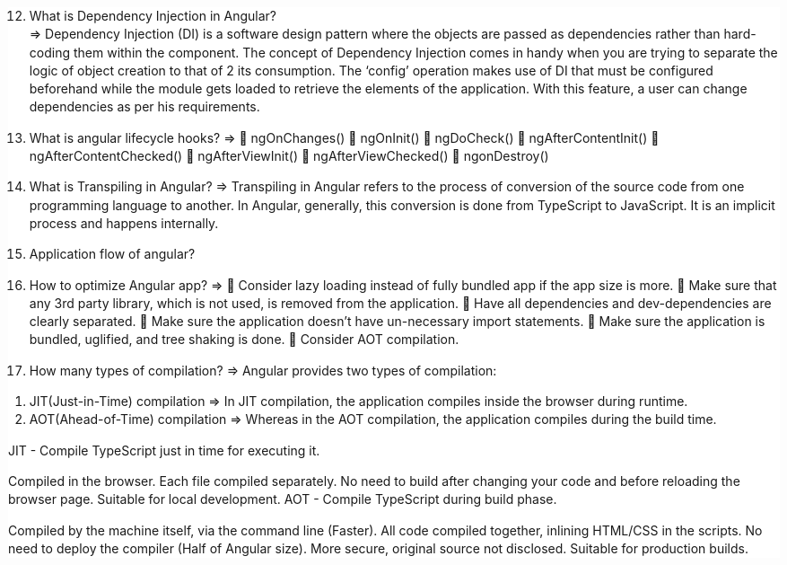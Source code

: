 12. What is Dependency Injection in Angular?  
=> Dependency Injection (DI) is a software design pattern where the objects are passed as dependencies rather than hard-coding them within 
the component. The concept of Dependency Injection comes in handy when you are trying to separate the logic of object creation to that of 2
its consumption. The ‘config’ operation makes use of DI that must be configured beforehand while the module gets loaded to retrieve the 
elements of the application. With this feature, a user can change dependencies as per his requirements. 	

13. What is angular lifecycle hooks? 
=>
 ngOnChanges() 
 ngOnInit() 
 ngDoCheck() 
 ngAfterContentInit() 
 ngAfterContentChecked() 
 ngAfterViewInit() 
 ngAfterViewChecked() 
 ngonDestroy()

14. What is Transpiling in Angular? 
=> Transpiling in Angular refers to the process of conversion of the source code from one programming language to another. 
In Angular, generally, this conversion is done from TypeScript to JavaScript. It is an implicit process and happens internally.

15. Application flow of angular? 

16. How to optimize Angular app? 
=> 
 Consider lazy loading instead of fully bundled app if the app size is more. 
 Make sure that any 3rd party library, which is not used, is removed from the application. 
 Have all dependencies and dev-dependencies are clearly separated. 
 Make sure the application doesn’t have un-necessary import statements. 
 Make sure the application is bundled, uglified, and tree shaking is done. 
 Consider AOT compilation.

17. How many types of compilation? 
=> Angular provides two types of compilation: 
1) JIT(Just-in-Time) compilation => In JIT compilation, the application compiles inside the browser during runtime. 
2) AOT(Ahead-of-Time) compilation => Whereas in the AOT compilation, the application compiles during the build time.

JIT - Compile TypeScript just in time for executing it.

Compiled in the browser.
Each file compiled separately.
No need to build after changing your code and before reloading the browser page.
Suitable for local development.
AOT - Compile TypeScript during build phase.

Compiled by the machine itself, via the command line (Faster).
All code compiled together, inlining HTML/CSS in the scripts.
No need to deploy the compiler (Half of Angular size).
More secure, original source not disclosed.
Suitable for production builds.

